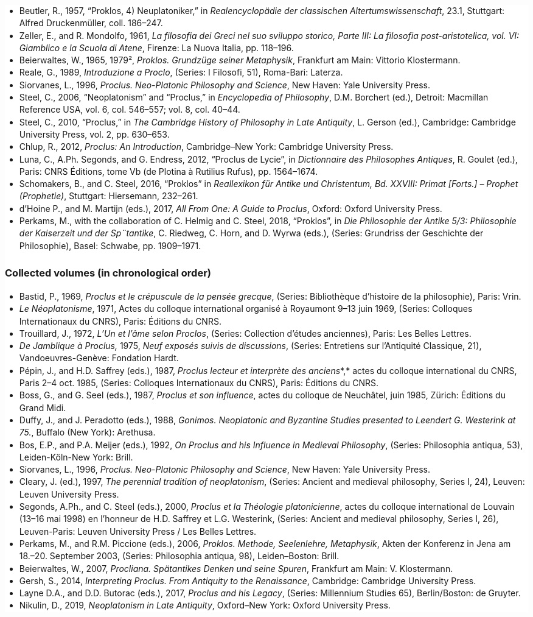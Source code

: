 * Beutler, R., 1957, “Proklos, 4) Neuplatoniker,” in *Realencyclopädie der classischen Altertumswissenschaft*, 23.1, Stuttgart: Alfred Druckenmüller, coll. 186–247.
* Zeller, E., and R. Mondolfo, 1961, *La filosofia dei Greci nel suo sviluppo storico, Parte III: La filosofia post-aristotelica, vol. VI: Giamblico e la Scuola di Atene*, Firenze: La Nuova Italia, pp. 118–196.
* Beierwaltes, W., 1965, 1979², *Proklos. Grundzüge seiner Metaphysik*, Frankfurt am Main: Vittorio Klostermann.
* Reale, G., 1989, *Introduzione a Proclo*, (Series: I Filosofi, 51), Roma-Bari: Laterza.
* Siorvanes, L., 1996, *Proclus. Neo-Platonic Philosophy and Science*, New Haven: Yale University Press.
* Steel, C., 2006, “Neoplatonism” and “Proclus,” in *Encyclopedia of Philosophy*, D.M. Borchert (ed.), Detroit: Macmillan Reference USA, vol. 6, col. 546–557; vol. 8, col. 40–44.
* Steel, C., 2010, “Proclus,” in *The Cambridge History of Philosophy in Late Antiquity*, L. Gerson (ed.), Cambridge: Cambridge University Press, vol. 2, pp. 630–653.
* Chlup, R., 2012, *Proclus: An Introduction*, Cambridge–New York: Cambridge University Press.
* Luna, C., A.Ph. Segonds, and G. Endress, 2012, “Proclus de Lycie”, in *Dictionnaire des Philosophes Antiques*, R. Goulet (ed.), Paris: CNRS Éditions, tome Vb (de Plotina à Rutilius Rufus), pp. 1564–1674.
* Schomakers, B., and C. Steel, 2016, “Proklos” in *Reallexikon für Antike und Christentum, Bd. XXVIII: Primat [Forts.] – Prophet (Prophetie)*, Stuttgart: Hiersemann, 232–261.
* d’Hoine P., and M. Martijn (eds.), 2017, *All From One: A Guide to Proclus*, Oxford: Oxford University Press.
* Perkams, M., with the collaboration of C. Helmig and C. Steel, 2018, “Proklos”, in *Die Philosophie der Antike 5/3: Philosophie der Kaiserzeit und der Sp¨tantike*, C. Riedweg, C. Horn, and D. Wyrwa (eds.), (Series: Grundriss der Geschichte der Philosophie), Basel: Schwabe, pp. 1909–1971.

### Collected volumes (in chronological order)

* Bastid, P., 1969, *Proclus et le crépuscule de la pensée grecque*, (Series: Bibliothèque d’histoire de la philosophie), Paris: Vrin.
* *Le Néoplatonisme*, 1971, Actes du colloque international organisé à Royaumont 9–13 juin 1969, (Series: Colloques Internationaux du CNRS), Paris: Éditions du CNRS.
* Trouillard, J., 1972, *L’Un et l’âme selon Proclos*, (Series: Collection d’études anciennes), Paris: Les Belles Lettres.
* *De Jamblique à Proclus,* 1975, *Neuf exposés suivis de discussions*, (Series: Entretiens sur l’Antiquité Classique, 21), Vandoeuvres-Genève: Fondation Hardt.
* Pépin, J., and H.D. Saffrey (eds.), 1987, *Proclus lecteur et interprète des anciens**,* actes du colloque international du CNRS, Paris 2–4 oct. 1985, (Series: Colloques Internationaux du CNRS), Paris: Éditions du CNRS.
* Boss, G., and G. Seel (eds.), 1987, *Proclus et son influence*, actes du colloque de Neuchâtel, juin 1985, Zürich: Éditions du Grand Midi.
* Duffy, J., and J. Peradotto (eds.), 1988, *Gonimos. Neoplatonic and Byzantine Studies presented to Leendert G. Westerink at 75.*, Buffalo (New York): Arethusa.
* Bos, E.P., and P.A. Meijer (eds.), 1992, *On Proclus and his Influence in Medieval Philosophy*, (Series: Philosophia antiqua, 53), Leiden-Köln-New York: Brill.
* Siorvanes, L., 1996, *Proclus. Neo-Platonic Philosophy and Science*, New Haven: Yale University Press.
* Cleary, J. (ed.), 1997, *The perennial tradition of neoplatonism*, (Series: Ancient and medieval philosophy, Series I, 24), Leuven: Leuven University Press.
* Segonds, A.Ph., and C. Steel (eds.), 2000, *Proclus et la Théologie platonicienne*, actes du colloque international de Louvain (13–16 mai 1998) en l’honneur de H.D. Saffrey et L.G. Westerink, (Series: Ancient and medieval philosophy, Series I, 26), Leuven-Paris: Leuven University Press / Les Belles Lettres.
* Perkams, M., and R.M. Piccione (eds.), 2006, *Proklos.* *Methode, Seelenlehre, Metaphysik*, Akten der Konferenz in Jena am 18.–20. September 2003, (Series: Philosophia antiqua, 98), Leiden–Boston: Brill.
* Beierwaltes, W., 2007, *Procliana. Spätantikes Denken und seine Spuren*, Frankfurt am Main: V. Klostermann.
* Gersh, S., 2014, *Interpreting Proclus. From Antiquity to the Renaissance*, Cambridge: Cambridge University Press.
* Layne D.A., and D.D. Butorac (eds.), 2017, *Proclus and his Legacy*, (Series: Millennium Studies 65), Berlin/Boston: de Gruyter.
* Nikulin, D., 2019, *Neoplatonism in Late Antiquity*, Oxford–New York: Oxford University Press.